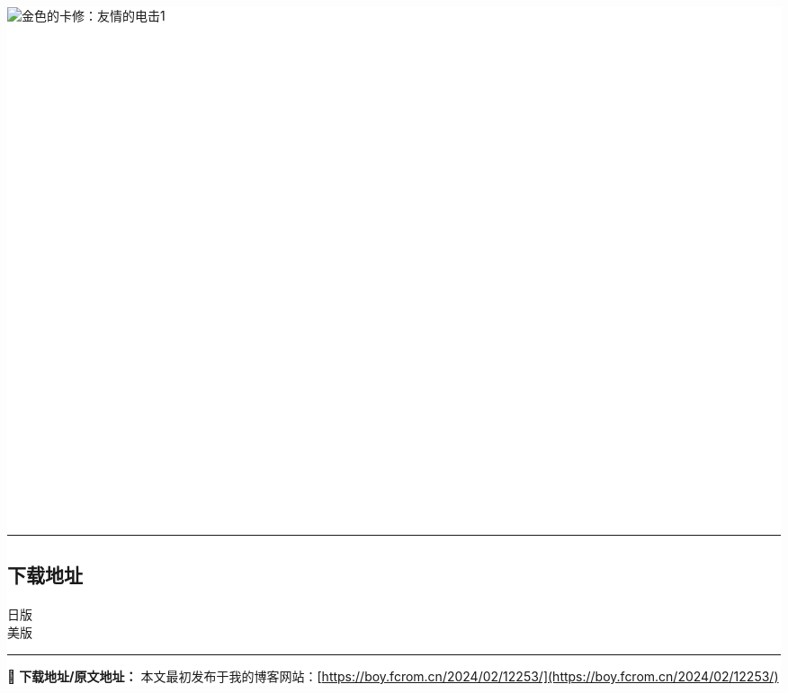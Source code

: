<img loading="lazy" decoding="async" width="240" height="160" data-id="3365" src="https://boy.fcrom.cn/wp-content/uploads/2024/02/20240221_65d59782e6db8.png" title="&#37329;&#33394;&#30340;&#21345;&#20462;&#65306;&#21451;&#24773;&#30340;&#30005;&#20987;1" alt="金色的卡修：友情的电击1" style="display:block; margin-left:auto; margin-right:auto;width:100%;height:auto;"></figure><hr><h2>&#19979;&#36733;&#22320;&#22336;</h2> <div> <div>&#26085;&#29256;</div> <div>&#32654;&#29256;</div> </div> 

---
📖 **下载地址/原文地址：** 本文最初发布于我的博客网站：[https://boy.fcrom.cn/2024/02/12253/](https://boy.fcrom.cn/2024/02/12253/)
